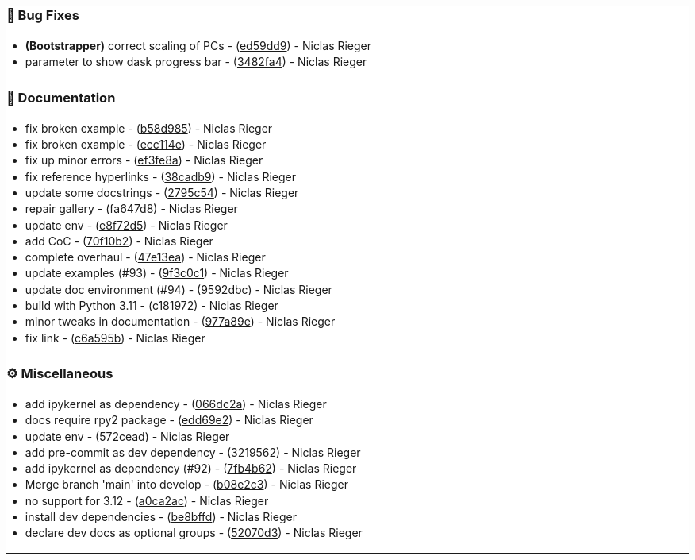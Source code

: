 ### 🐛 Bug Fixes

- **(Bootstrapper)** correct scaling of PCs - ([ed59dd9](https://github.com/nicrie/xeofs/commit/ed59dd9a6b66ae878c1eb596a2fa9fb9b0e137ca)) - Niclas Rieger
- parameter to show dask progress bar - ([3482fa4](https://github.com/nicrie/xeofs/commit/3482fa465da66a8e540d10e3a13ef3b8c1461e70)) - Niclas Rieger

### 🔖 Documentation

- fix broken example - ([b58d985](https://github.com/nicrie/xeofs/commit/b58d9857b15a599063f99578e8f8d481b77fce9b)) - Niclas Rieger
- fix broken example - ([ecc114e](https://github.com/nicrie/xeofs/commit/ecc114e789ec3711cab6c53d42cf9b67035d3c06)) - Niclas Rieger
- fix up minor errors - ([ef3fe8a](https://github.com/nicrie/xeofs/commit/ef3fe8aa2f707377efdd444b136c29acc592a418)) - Niclas Rieger
- fix reference hyperlinks - ([38cadb9](https://github.com/nicrie/xeofs/commit/38cadb9aa970640f02734457fb07e5e43212facf)) - Niclas Rieger
- update some docstrings - ([2795c54](https://github.com/nicrie/xeofs/commit/2795c54951b47ff0e124566338d5dfa0f8a15b91)) - Niclas Rieger
- repair gallery - ([fa647d8](https://github.com/nicrie/xeofs/commit/fa647d8a0420e2938cea885956bb26a5376cfdaf)) - Niclas Rieger
- update env - ([e8f72d5](https://github.com/nicrie/xeofs/commit/e8f72d5cc97393a806a276ff8932103392435b33)) - Niclas Rieger
- add CoC - ([70f10b2](https://github.com/nicrie/xeofs/commit/70f10b29e3ac22b49bb3de0f00992761c1e6a059)) - Niclas Rieger
- complete overhaul - ([47e13ea](https://github.com/nicrie/xeofs/commit/47e13ea6d0972f67b3e362473380ec802598e409)) - Niclas Rieger
- update examples (#93) - ([9f3c0c1](https://github.com/nicrie/xeofs/commit/9f3c0c15a3e6df57adeabdbc213928a524795fe9)) - Niclas Rieger
- update doc environment (#94) - ([9592dbc](https://github.com/nicrie/xeofs/commit/9592dbcab5b59236b60ce5c82fa2f374e4dc5bec)) - Niclas Rieger
- build with Python 3.11 - ([c181972](https://github.com/nicrie/xeofs/commit/c181972253d9e6bc3ddcfd945f14bc1f06d7ef5f)) - Niclas Rieger
- minor tweaks in documentation - ([977a89e](https://github.com/nicrie/xeofs/commit/977a89e99b74d7629a6478356ffc458ea1c0359f)) - Niclas Rieger
- fix link - ([c6a595b](https://github.com/nicrie/xeofs/commit/c6a595b2d03855b8267992b7f2b345fb1578fe15)) - Niclas Rieger

### ⚙️ Miscellaneous

- add ipykernel as dependency - ([066dc2a](https://github.com/nicrie/xeofs/commit/066dc2ac526fc2cd8663507c31c90bd3c692169b)) - Niclas Rieger
- docs require rpy2 package - ([edd69e2](https://github.com/nicrie/xeofs/commit/edd69e2fb5dd15cb83eadb2d15fd9e576962382b)) - Niclas Rieger
- update env - ([572cead](https://github.com/nicrie/xeofs/commit/572cead3c0e4e121de014cfa2115e829457d62c8)) - Niclas Rieger
- add pre-commit as dev dependency - ([3219562](https://github.com/nicrie/xeofs/commit/3219562d225f5c5cf6bb1719bbd2c15689c4ea11)) - Niclas Rieger
- add ipykernel as dependency (#92) - ([7fb4b62](https://github.com/nicrie/xeofs/commit/7fb4b629caf10185372201aae8a954dd3dedbb05)) - Niclas Rieger
- Merge branch 'main' into develop - ([b08e2c3](https://github.com/nicrie/xeofs/commit/b08e2c355ce39c4c28f0e59d0e3a8753a567c82d)) - Niclas Rieger
- no support for 3.12 - ([a0ca2ac](https://github.com/nicrie/xeofs/commit/a0ca2ac706cea2a6453b6a1fb17d054d9d10c5dc)) - Niclas Rieger
- install dev dependencies - ([be8bffd](https://github.com/nicrie/xeofs/commit/be8bffdd746a3a8683a42cfebccac107ff16db60)) - Niclas Rieger
- declare dev docs as optional groups - ([52070d3](https://github.com/nicrie/xeofs/commit/52070d34d9fe67e71a8efed28058823d3de80b43)) - Niclas Rieger

---